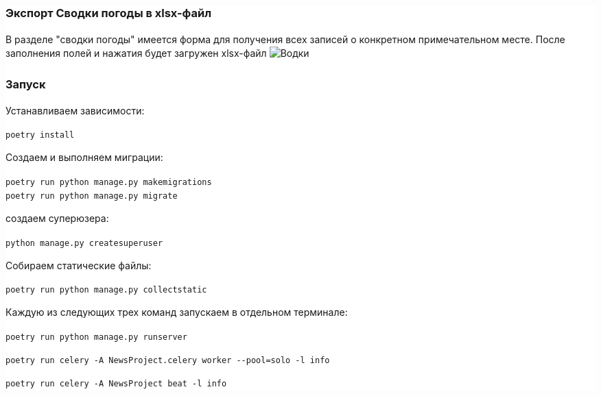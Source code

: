### Экспорт Сводки погоды в xlsx-файл
В разделе "сводки погоды" имеется форма для получения всех записей о конкретном примечательном месте. После заполнения полей и нажатия будет загружен xlsx-файл
<img width="661" alt="Водки" src="https://github.com/user-attachments/assets/e7b31984-5faa-4798-97b7-0ef1586ee272" />

### Запуск

Устанавливаем зависимости:
```
poetry install
```

Создаем и выполняем миграции:
```
poetry run python manage.py makemigrations
poetry run python manage.py migrate
```

создаем суперюзера:
```
python manage.py createsuperuser
```

Собираем статические файлы:

```
poetry run python manage.py collectstatic
```

Каждую из следующих трех команд запускаем в отдельном терминале:

```
poetry run python manage.py runserver
```

```
poetry run celery -A NewsProject.celery worker --pool=solo -l info
```

```
poetry run celery -A NewsProject beat -l info
```
